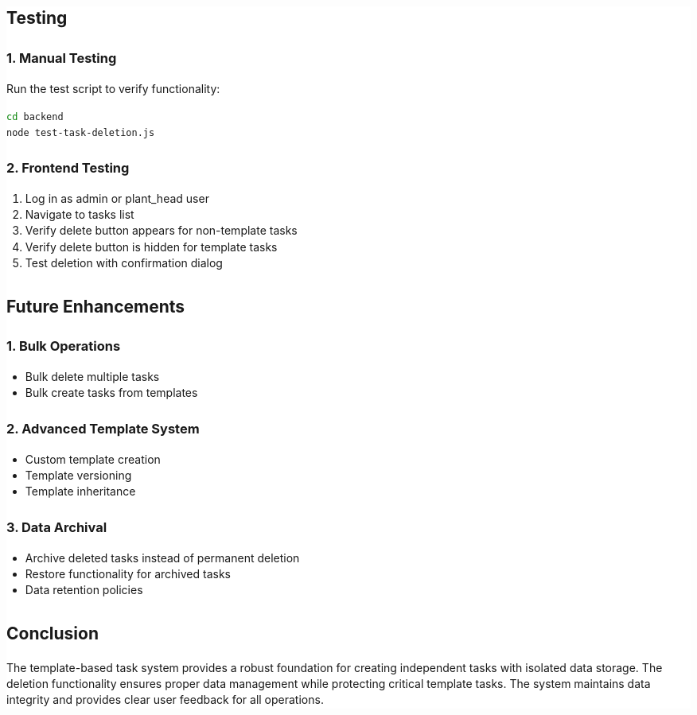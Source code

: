 ## Testing

### 1. Manual Testing

Run the test script to verify functionality:

```bash
cd backend
node test-task-deletion.js
```

### 2. Frontend Testing

1. Log in as admin or plant_head user
2. Navigate to tasks list
3. Verify delete button appears for non-template tasks
4. Verify delete button is hidden for template tasks
5. Test deletion with confirmation dialog

## Future Enhancements

### 1. Bulk Operations

- Bulk delete multiple tasks
- Bulk create tasks from templates

### 2. Advanced Template System

- Custom template creation
- Template versioning
- Template inheritance

### 3. Data Archival

- Archive deleted tasks instead of permanent deletion
- Restore functionality for archived tasks
- Data retention policies

## Conclusion

The template-based task system provides a robust foundation for creating independent tasks with isolated data storage. The deletion functionality ensures proper data management while protecting critical template tasks. The system maintains data integrity and provides clear user feedback for all operations.
